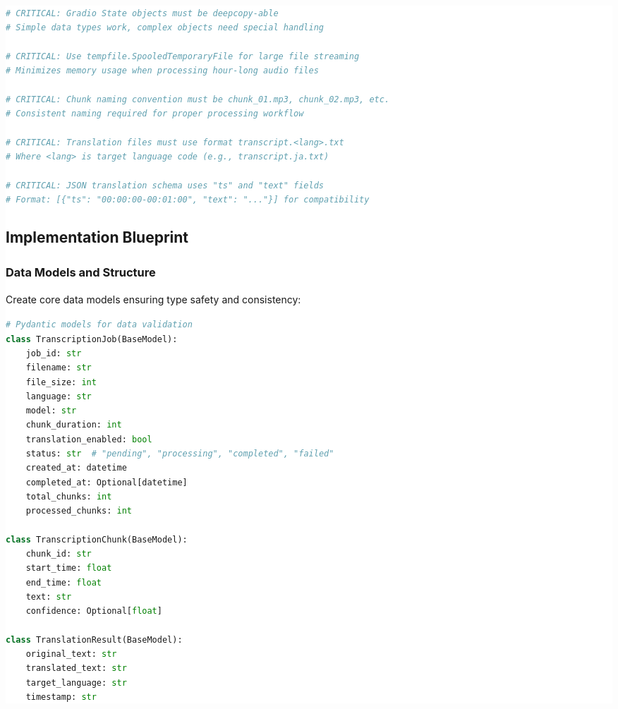 ```python
# CRITICAL: Gradio State objects must be deepcopy-able
# Simple data types work, complex objects need special handling

# CRITICAL: Use tempfile.SpooledTemporaryFile for large file streaming
# Minimizes memory usage when processing hour-long audio files

# CRITICAL: Chunk naming convention must be chunk_01.mp3, chunk_02.mp3, etc.
# Consistent naming required for proper processing workflow

# CRITICAL: Translation files must use format transcript.<lang>.txt
# Where <lang> is target language code (e.g., transcript.ja.txt)

# CRITICAL: JSON translation schema uses "ts" and "text" fields
# Format: [{"ts": "00:00:00-00:01:00", "text": "..."}] for compatibility
```

## Implementation Blueprint

### Data Models and Structure

Create core data models ensuring type safety and consistency:

```python
# Pydantic models for data validation
class TranscriptionJob(BaseModel):
    job_id: str
    filename: str
    file_size: int
    language: str
    model: str
    chunk_duration: int
    translation_enabled: bool
    status: str  # "pending", "processing", "completed", "failed"
    created_at: datetime
    completed_at: Optional[datetime]
    total_chunks: int
    processed_chunks: int

class TranscriptionChunk(BaseModel):
    chunk_id: str
    start_time: float
    end_time: float
    text: str
    confidence: Optional[float]

class TranslationResult(BaseModel):
    original_text: str
    translated_text: str
    target_language: str
    timestamp: str
```
